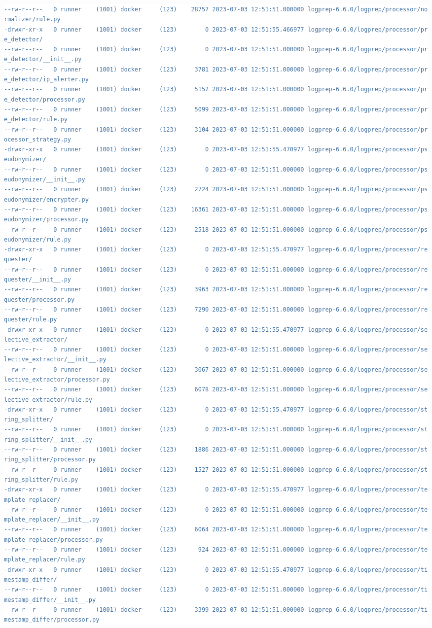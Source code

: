 ```diff
--rw-r--r--   0 runner    (1001) docker     (123)    28757 2023-07-03 12:51:51.000000 logprep-6.6.0/logprep/processor/normalizer/rule.py
-drwxr-xr-x   0 runner    (1001) docker     (123)        0 2023-07-03 12:51:55.466977 logprep-6.6.0/logprep/processor/pre_detector/
--rw-r--r--   0 runner    (1001) docker     (123)        0 2023-07-03 12:51:51.000000 logprep-6.6.0/logprep/processor/pre_detector/__init__.py
--rw-r--r--   0 runner    (1001) docker     (123)     3781 2023-07-03 12:51:51.000000 logprep-6.6.0/logprep/processor/pre_detector/ip_alerter.py
--rw-r--r--   0 runner    (1001) docker     (123)     5152 2023-07-03 12:51:51.000000 logprep-6.6.0/logprep/processor/pre_detector/processor.py
--rw-r--r--   0 runner    (1001) docker     (123)     5099 2023-07-03 12:51:51.000000 logprep-6.6.0/logprep/processor/pre_detector/rule.py
--rw-r--r--   0 runner    (1001) docker     (123)     3104 2023-07-03 12:51:51.000000 logprep-6.6.0/logprep/processor/processor_strategy.py
-drwxr-xr-x   0 runner    (1001) docker     (123)        0 2023-07-03 12:51:55.470977 logprep-6.6.0/logprep/processor/pseudonymizer/
--rw-r--r--   0 runner    (1001) docker     (123)        0 2023-07-03 12:51:51.000000 logprep-6.6.0/logprep/processor/pseudonymizer/__init__.py
--rw-r--r--   0 runner    (1001) docker     (123)     2724 2023-07-03 12:51:51.000000 logprep-6.6.0/logprep/processor/pseudonymizer/encrypter.py
--rw-r--r--   0 runner    (1001) docker     (123)    16361 2023-07-03 12:51:51.000000 logprep-6.6.0/logprep/processor/pseudonymizer/processor.py
--rw-r--r--   0 runner    (1001) docker     (123)     2518 2023-07-03 12:51:51.000000 logprep-6.6.0/logprep/processor/pseudonymizer/rule.py
-drwxr-xr-x   0 runner    (1001) docker     (123)        0 2023-07-03 12:51:55.470977 logprep-6.6.0/logprep/processor/requester/
--rw-r--r--   0 runner    (1001) docker     (123)        0 2023-07-03 12:51:51.000000 logprep-6.6.0/logprep/processor/requester/__init__.py
--rw-r--r--   0 runner    (1001) docker     (123)     3963 2023-07-03 12:51:51.000000 logprep-6.6.0/logprep/processor/requester/processor.py
--rw-r--r--   0 runner    (1001) docker     (123)     7290 2023-07-03 12:51:51.000000 logprep-6.6.0/logprep/processor/requester/rule.py
-drwxr-xr-x   0 runner    (1001) docker     (123)        0 2023-07-03 12:51:55.470977 logprep-6.6.0/logprep/processor/selective_extractor/
--rw-r--r--   0 runner    (1001) docker     (123)        0 2023-07-03 12:51:51.000000 logprep-6.6.0/logprep/processor/selective_extractor/__init__.py
--rw-r--r--   0 runner    (1001) docker     (123)     3067 2023-07-03 12:51:51.000000 logprep-6.6.0/logprep/processor/selective_extractor/processor.py
--rw-r--r--   0 runner    (1001) docker     (123)     6078 2023-07-03 12:51:51.000000 logprep-6.6.0/logprep/processor/selective_extractor/rule.py
-drwxr-xr-x   0 runner    (1001) docker     (123)        0 2023-07-03 12:51:55.470977 logprep-6.6.0/logprep/processor/string_splitter/
--rw-r--r--   0 runner    (1001) docker     (123)        0 2023-07-03 12:51:51.000000 logprep-6.6.0/logprep/processor/string_splitter/__init__.py
--rw-r--r--   0 runner    (1001) docker     (123)     1886 2023-07-03 12:51:51.000000 logprep-6.6.0/logprep/processor/string_splitter/processor.py
--rw-r--r--   0 runner    (1001) docker     (123)     1527 2023-07-03 12:51:51.000000 logprep-6.6.0/logprep/processor/string_splitter/rule.py
-drwxr-xr-x   0 runner    (1001) docker     (123)        0 2023-07-03 12:51:55.470977 logprep-6.6.0/logprep/processor/template_replacer/
--rw-r--r--   0 runner    (1001) docker     (123)        0 2023-07-03 12:51:51.000000 logprep-6.6.0/logprep/processor/template_replacer/__init__.py
--rw-r--r--   0 runner    (1001) docker     (123)     6064 2023-07-03 12:51:51.000000 logprep-6.6.0/logprep/processor/template_replacer/processor.py
--rw-r--r--   0 runner    (1001) docker     (123)      924 2023-07-03 12:51:51.000000 logprep-6.6.0/logprep/processor/template_replacer/rule.py
-drwxr-xr-x   0 runner    (1001) docker     (123)        0 2023-07-03 12:51:55.470977 logprep-6.6.0/logprep/processor/timestamp_differ/
--rw-r--r--   0 runner    (1001) docker     (123)        0 2023-07-03 12:51:51.000000 logprep-6.6.0/logprep/processor/timestamp_differ/__init__.py
--rw-r--r--   0 runner    (1001) docker     (123)     3399 2023-07-03 12:51:51.000000 logprep-6.6.0/logprep/processor/timestamp_differ/processor.py
```